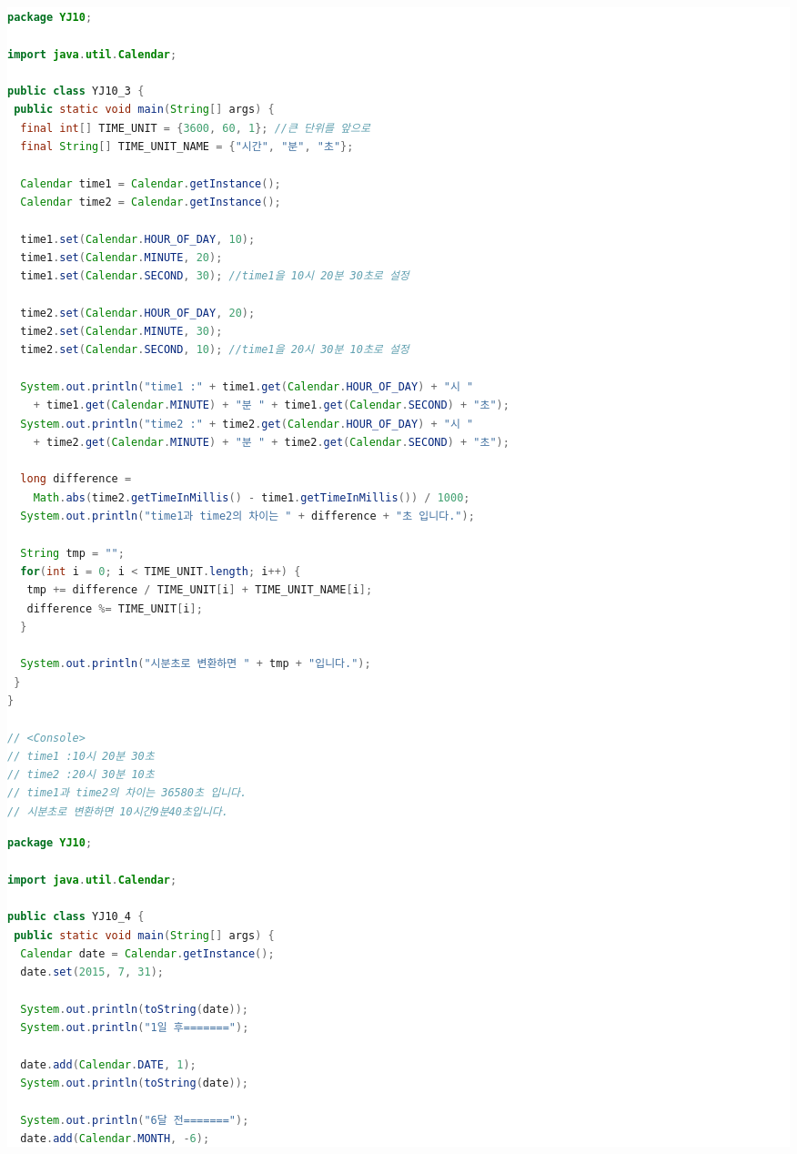 ```java
package YJ10;

import java.util.Calendar;

public class YJ10_3 {
 public static void main(String[] args) {
  final int[] TIME_UNIT = {3600, 60, 1}; //큰 단위를 앞으로
  final String[] TIME_UNIT_NAME = {"시간", "분", "초"};

  Calendar time1 = Calendar.getInstance();
  Calendar time2 = Calendar.getInstance();

  time1.set(Calendar.HOUR_OF_DAY, 10);
  time1.set(Calendar.MINUTE, 20);
  time1.set(Calendar.SECOND, 30); //time1을 10시 20분 30초로 설정

  time2.set(Calendar.HOUR_OF_DAY, 20);
  time2.set(Calendar.MINUTE, 30);
  time2.set(Calendar.SECOND, 10); //time1을 20시 30분 10초로 설정

  System.out.println("time1 :" + time1.get(Calendar.HOUR_OF_DAY) + "시 "
    + time1.get(Calendar.MINUTE) + "분 " + time1.get(Calendar.SECOND) + "초");
  System.out.println("time2 :" + time2.get(Calendar.HOUR_OF_DAY) + "시 "
    + time2.get(Calendar.MINUTE) + "분 " + time2.get(Calendar.SECOND) + "초");

  long difference = 
    Math.abs(time2.getTimeInMillis() - time1.getTimeInMillis()) / 1000;
  System.out.println("time1과 time2의 차이는 " + difference + "초 입니다.");

  String tmp = "";
  for(int i = 0; i < TIME_UNIT.length; i++) {
   tmp += difference / TIME_UNIT[i] + TIME_UNIT_NAME[i];
   difference %= TIME_UNIT[i];
  }

  System.out.println("시분초로 변환하면 " + tmp + "입니다.");
 }
}

// <Console>
// time1 :10시 20분 30초
// time2 :20시 30분 10초
// time1과 time2의 차이는 36580초 입니다.
// 시분초로 변환하면 10시간9분40초입니다.
```

```java
package YJ10;

import java.util.Calendar;

public class YJ10_4 {
 public static void main(String[] args) {
  Calendar date = Calendar.getInstance();
  date.set(2015, 7, 31);

  System.out.println(toString(date));
  System.out.println("1일 후=======");

  date.add(Calendar.DATE, 1);
  System.out.println(toString(date));

  System.out.println("6달 전=======");
  date.add(Calendar.MONTH, -6);
```